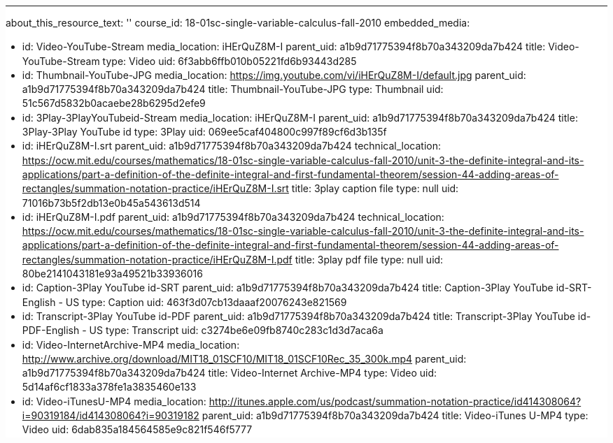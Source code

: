 ---
about_this_resource_text: ''
course_id: 18-01sc-single-variable-calculus-fall-2010
embedded_media:
- id: Video-YouTube-Stream
  media_location: iHErQuZ8M-I
  parent_uid: a1b9d71775394f8b70a343209da7b424
  title: Video-YouTube-Stream
  type: Video
  uid: 6f3abb6ffb010b05221fd6b93443d285
- id: Thumbnail-YouTube-JPG
  media_location: https://img.youtube.com/vi/iHErQuZ8M-I/default.jpg
  parent_uid: a1b9d71775394f8b70a343209da7b424
  title: Thumbnail-YouTube-JPG
  type: Thumbnail
  uid: 51c567d5832b0acaebe28b6295d2efe9
- id: 3Play-3PlayYouTubeid-Stream
  media_location: iHErQuZ8M-I
  parent_uid: a1b9d71775394f8b70a343209da7b424
  title: 3Play-3Play YouTube id
  type: 3Play
  uid: 069ee5caf404800c997f89cf6d3b135f
- id: iHErQuZ8M-I.srt
  parent_uid: a1b9d71775394f8b70a343209da7b424
  technical_location: https://ocw.mit.edu/courses/mathematics/18-01sc-single-variable-calculus-fall-2010/unit-3-the-definite-integral-and-its-applications/part-a-definition-of-the-definite-integral-and-first-fundamental-theorem/session-44-adding-areas-of-rectangles/summation-notation-practice/iHErQuZ8M-I.srt
  title: 3play caption file
  type: null
  uid: 71016b73b5f2db13e0b45a543613d514
- id: iHErQuZ8M-I.pdf
  parent_uid: a1b9d71775394f8b70a343209da7b424
  technical_location: https://ocw.mit.edu/courses/mathematics/18-01sc-single-variable-calculus-fall-2010/unit-3-the-definite-integral-and-its-applications/part-a-definition-of-the-definite-integral-and-first-fundamental-theorem/session-44-adding-areas-of-rectangles/summation-notation-practice/iHErQuZ8M-I.pdf
  title: 3play pdf file
  type: null
  uid: 80be2141043181e93a49521b33936016
- id: Caption-3Play YouTube id-SRT
  parent_uid: a1b9d71775394f8b70a343209da7b424
  title: Caption-3Play YouTube id-SRT-English - US
  type: Caption
  uid: 463f3d07cb13daaaf20076243e821569
- id: Transcript-3Play YouTube id-PDF
  parent_uid: a1b9d71775394f8b70a343209da7b424
  title: Transcript-3Play YouTube id-PDF-English - US
  type: Transcript
  uid: c3274be6e09fb8740c283c1d3d7aca6a
- id: Video-InternetArchive-MP4
  media_location: http://www.archive.org/download/MIT18_01SCF10/MIT18_01SCF10Rec_35_300k.mp4
  parent_uid: a1b9d71775394f8b70a343209da7b424
  title: Video-Internet Archive-MP4
  type: Video
  uid: 5d14af6cf1833a378fe1a3835460e133
- id: Video-iTunesU-MP4
  media_location: http://itunes.apple.com/us/podcast/summation-notation-practice/id414308064?i=90319184/id414308064?i=90319182
  parent_uid: a1b9d71775394f8b70a343209da7b424
  title: Video-iTunes U-MP4
  type: Video
  uid: 6dab835a184564585e9c821f546f5777